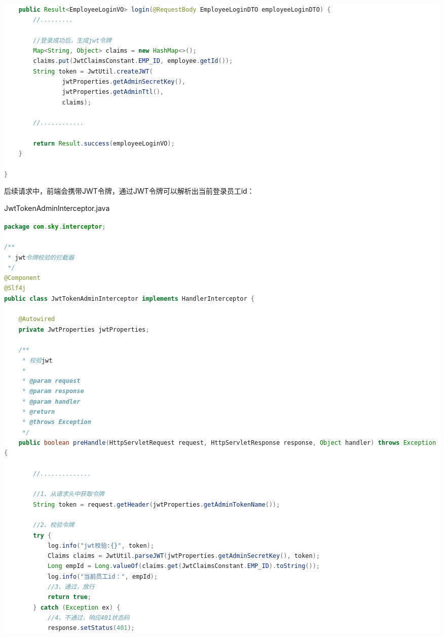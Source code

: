 ```java
    public Result<EmployeeLoginVO> login(@RequestBody EmployeeLoginDTO employeeLoginDTO) {
        //.........

        //登录成功后，生成jwt令牌
        Map<String, Object> claims = new HashMap<>();
        claims.put(JwtClaimsConstant.EMP_ID, employee.getId());
        String token = JwtUtil.createJWT(
                jwtProperties.getAdminSecretKey(),
                jwtProperties.getAdminTtl(),
                claims);

        //............

        return Result.success(employeeLoginVO);
    }

}
```

后续请求中，前端会携带JWT令牌，通过JWT令牌可以解析出当前登录员工id：

JwtTokenAdminInterceptor.java

```java
package com.sky.interceptor;

/**
 * jwt令牌校验的拦截器
 */
@Component
@Slf4j
public class JwtTokenAdminInterceptor implements HandlerInterceptor {

    @Autowired
    private JwtProperties jwtProperties;

    /**
     * 校验jwt
     *
     * @param request
     * @param response
     * @param handler
     * @return
     * @throws Exception
     */
    public boolean preHandle(HttpServletRequest request, HttpServletResponse response, Object handler) throws Exception {
       
		//..............
        
        //1、从请求头中获取令牌
        String token = request.getHeader(jwtProperties.getAdminTokenName());

        //2、校验令牌
        try {
            log.info("jwt校验:{}", token);
            Claims claims = JwtUtil.parseJWT(jwtProperties.getAdminSecretKey(), token);
            Long empId = Long.valueOf(claims.get(JwtClaimsConstant.EMP_ID).toString());
            log.info("当前员工id：", empId);
            //3、通过，放行
            return true;
        } catch (Exception ex) {
            //4、不通过，响应401状态码
            response.setStatus(401);
```